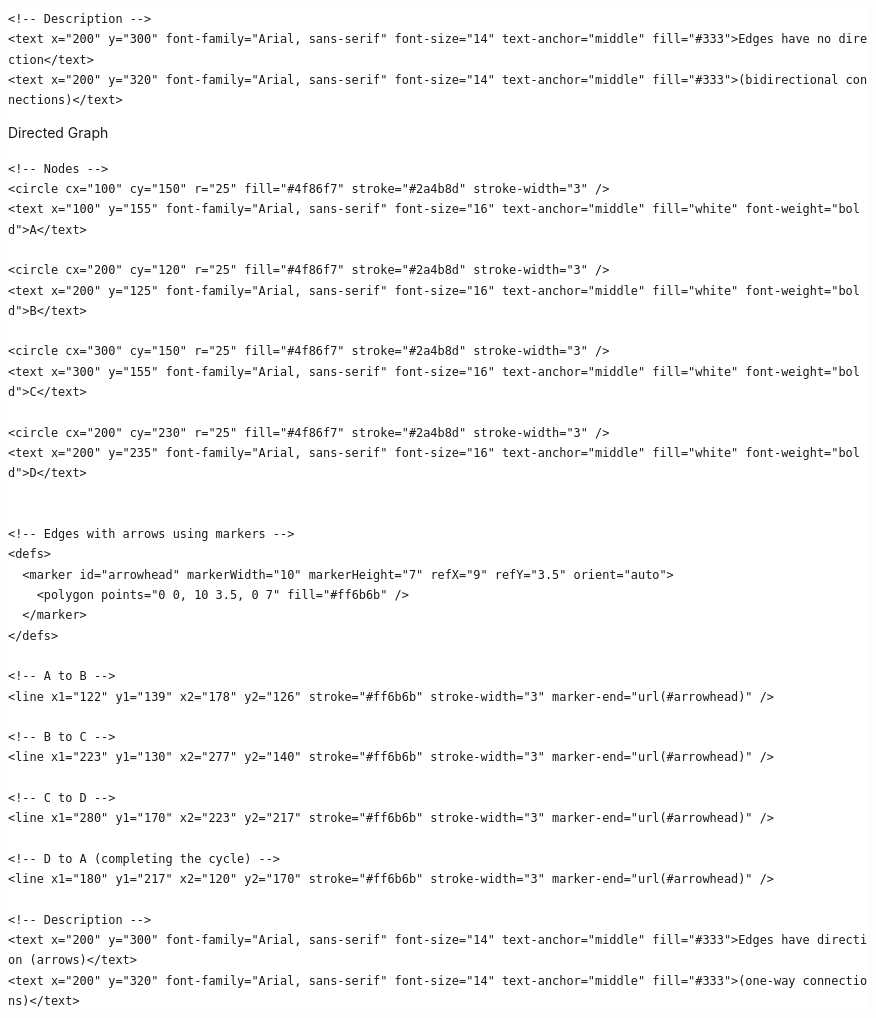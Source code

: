     <!-- Description -->
    <text x="200" y="300" font-family="Arial, sans-serif" font-size="14" text-anchor="middle" fill="#333">Edges have no direction</text>
    <text x="200" y="320" font-family="Arial, sans-serif" font-size="14" text-anchor="middle" fill="#333">(bidirectional connections)</text>
  </g>
  
  
  <g transform="translate(400, 0)">
    <!-- Section Title -->
    <text x="200" y="80" font-family="Arial, sans-serif" font-size="20" text-anchor="middle" font-weight="bold">Directed Graph</text>
    
    <!-- Nodes -->
    <circle cx="100" cy="150" r="25" fill="#4f86f7" stroke="#2a4b8d" stroke-width="3" />
    <text x="100" y="155" font-family="Arial, sans-serif" font-size="16" text-anchor="middle" fill="white" font-weight="bold">A</text>
    
    <circle cx="200" cy="120" r="25" fill="#4f86f7" stroke="#2a4b8d" stroke-width="3" />
    <text x="200" y="125" font-family="Arial, sans-serif" font-size="16" text-anchor="middle" fill="white" font-weight="bold">B</text>
    
    <circle cx="300" cy="150" r="25" fill="#4f86f7" stroke="#2a4b8d" stroke-width="3" />
    <text x="300" y="155" font-family="Arial, sans-serif" font-size="16" text-anchor="middle" fill="white" font-weight="bold">C</text>
    
    <circle cx="200" cy="230" r="25" fill="#4f86f7" stroke="#2a4b8d" stroke-width="3" />
    <text x="200" y="235" font-family="Arial, sans-serif" font-size="16" text-anchor="middle" fill="white" font-weight="bold">D</text>
    

    <!-- Edges with arrows using markers -->
    <defs>
      <marker id="arrowhead" markerWidth="10" markerHeight="7" refX="9" refY="3.5" orient="auto">
        <polygon points="0 0, 10 3.5, 0 7" fill="#ff6b6b" />
      </marker>
    </defs>
    
    <!-- A to B -->
    <line x1="122" y1="139" x2="178" y2="126" stroke="#ff6b6b" stroke-width="3" marker-end="url(#arrowhead)" />
    
    <!-- B to C -->
    <line x1="223" y1="130" x2="277" y2="140" stroke="#ff6b6b" stroke-width="3" marker-end="url(#arrowhead)" />
    
    <!-- C to D -->
    <line x1="280" y1="170" x2="223" y2="217" stroke="#ff6b6b" stroke-width="3" marker-end="url(#arrowhead)" />
    
    <!-- D to A (completing the cycle) -->
    <line x1="180" y1="217" x2="120" y2="170" stroke="#ff6b6b" stroke-width="3" marker-end="url(#arrowhead)" />

    <!-- Description -->
    <text x="200" y="300" font-family="Arial, sans-serif" font-size="14" text-anchor="middle" fill="#333">Edges have direction (arrows)</text>
    <text x="200" y="320" font-family="Arial, sans-serif" font-size="14" text-anchor="middle" fill="#333">(one-way connections)</text>
  </g>
  